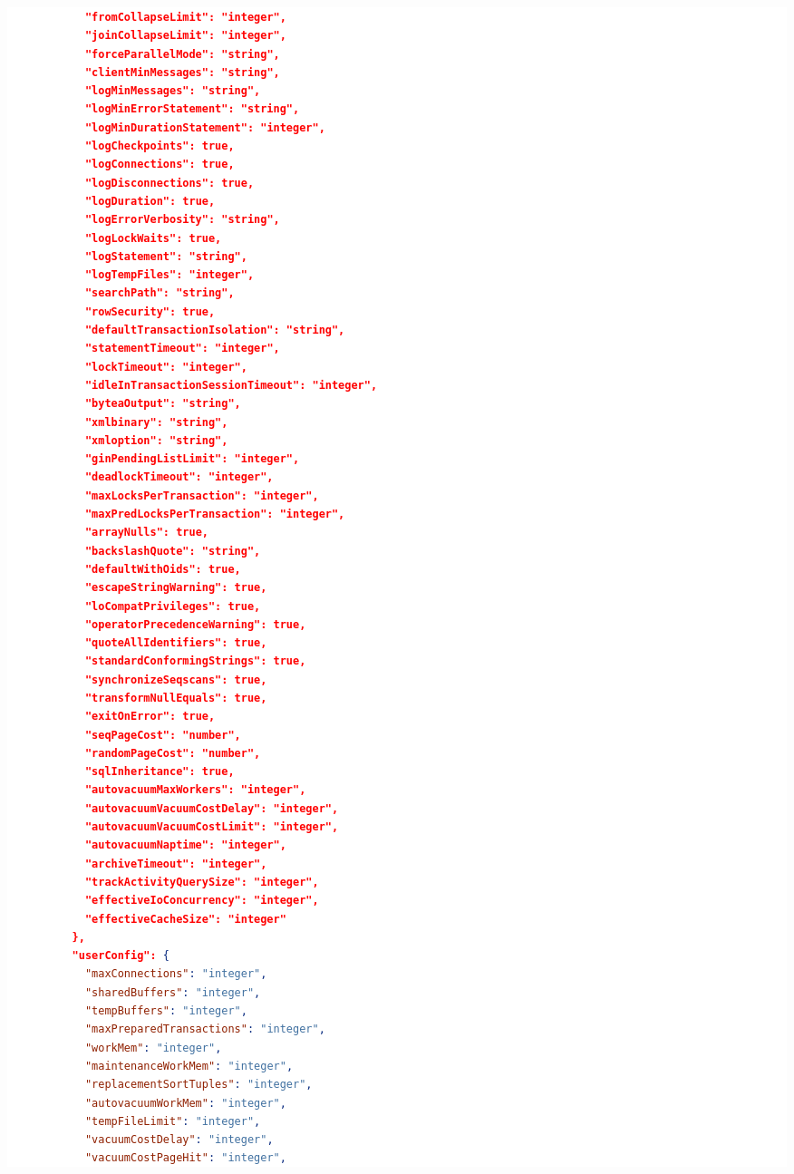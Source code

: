 ```json 
            "fromCollapseLimit": "integer",
            "joinCollapseLimit": "integer",
            "forceParallelMode": "string",
            "clientMinMessages": "string",
            "logMinMessages": "string",
            "logMinErrorStatement": "string",
            "logMinDurationStatement": "integer",
            "logCheckpoints": true,
            "logConnections": true,
            "logDisconnections": true,
            "logDuration": true,
            "logErrorVerbosity": "string",
            "logLockWaits": true,
            "logStatement": "string",
            "logTempFiles": "integer",
            "searchPath": "string",
            "rowSecurity": true,
            "defaultTransactionIsolation": "string",
            "statementTimeout": "integer",
            "lockTimeout": "integer",
            "idleInTransactionSessionTimeout": "integer",
            "byteaOutput": "string",
            "xmlbinary": "string",
            "xmloption": "string",
            "ginPendingListLimit": "integer",
            "deadlockTimeout": "integer",
            "maxLocksPerTransaction": "integer",
            "maxPredLocksPerTransaction": "integer",
            "arrayNulls": true,
            "backslashQuote": "string",
            "defaultWithOids": true,
            "escapeStringWarning": true,
            "loCompatPrivileges": true,
            "operatorPrecedenceWarning": true,
            "quoteAllIdentifiers": true,
            "standardConformingStrings": true,
            "synchronizeSeqscans": true,
            "transformNullEquals": true,
            "exitOnError": true,
            "seqPageCost": "number",
            "randomPageCost": "number",
            "sqlInheritance": true,
            "autovacuumMaxWorkers": "integer",
            "autovacuumVacuumCostDelay": "integer",
            "autovacuumVacuumCostLimit": "integer",
            "autovacuumNaptime": "integer",
            "archiveTimeout": "integer",
            "trackActivityQuerySize": "integer",
            "effectiveIoConcurrency": "integer",
            "effectiveCacheSize": "integer"
          },
          "userConfig": {
            "maxConnections": "integer",
            "sharedBuffers": "integer",
            "tempBuffers": "integer",
            "maxPreparedTransactions": "integer",
            "workMem": "integer",
            "maintenanceWorkMem": "integer",
            "replacementSortTuples": "integer",
            "autovacuumWorkMem": "integer",
            "tempFileLimit": "integer",
            "vacuumCostDelay": "integer",
            "vacuumCostPageHit": "integer",
```